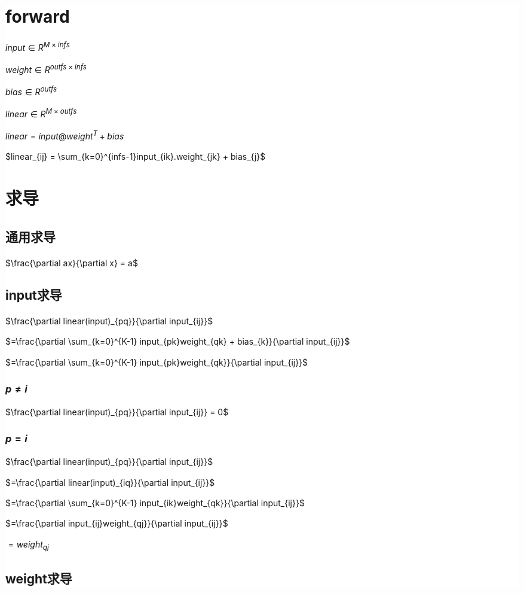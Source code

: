 
# forward

$input \in {R}^{M \times infs}$

$weight \in {R}^{outfs \times infs}$

$bias \in {R}^{outfs}$

$linear \in {R}^{M \times outfs}$

$linear = input@weight^T + bias$

$linear_{ij} = \sum_{k=0}^{infs-1}input_{ik}.weight_{jk} + bias_{j}$

# 求导
## 通用求导

$\frac{\partial ax}{\partial x} = a$

## input求导

<p>
$\frac{\partial linear(input)_{pq}}{\partial input_{ij}}$
</p>

$=\frac{\partial \sum_{k=0}^{K-1} input_{pk}weight_{qk} + bias_{k}}{\partial input_{ij}}$

$=\frac{\partial \sum_{k=0}^{K-1} input_{pk}weight_{qk}}{\partial input_{ij}}$

### $p \neq i$

<p>
$\frac{\partial linear(input)_{pq}}{\partial input_{ij}} = 0$
</p>

### $p = i$

<p>
$\frac{\partial linear(input)_{pq}}{\partial input_{ij}}$
</p>

<p>
$=\frac{\partial linear(input)_{iq}}{\partial input_{ij}}$
</p>

$=\frac{\partial \sum_{k=0}^{K-1} input_{ik}weight_{qk}}{\partial input_{ij}}$

$=\frac{\partial input_{ij}weight_{qj}}{\partial input_{ij}}$

$=weight_{qj}$

## weight求导
